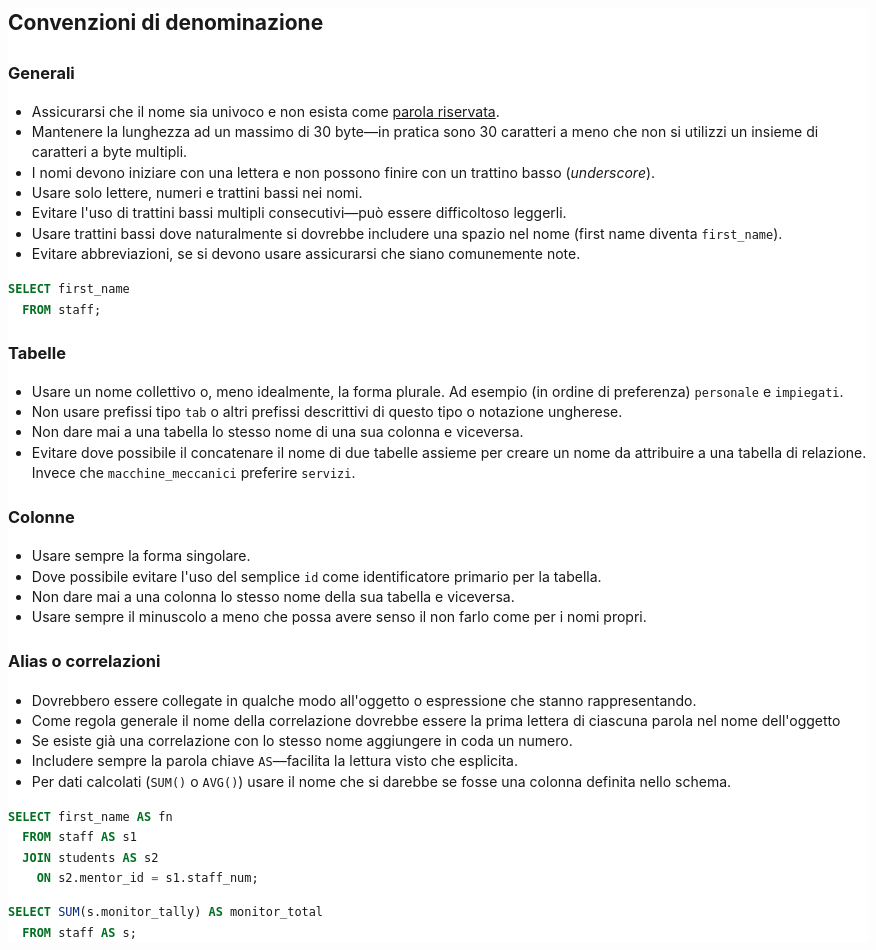 ## Convenzioni di denominazione

### Generali

- Assicurarsi che il nome sia univoco e non esista come [parola riservata][reserved-keywords].
- Mantenere la lunghezza ad un massimo di 30 byte—in pratica sono 30 caratteri a meno che non si utilizzi un insieme di caratteri a byte multipli.
- I nomi devono iniziare con una lettera e non possono finire con un trattino basso (_underscore_).
- Usare solo lettere, numeri e trattini bassi nei nomi.
- Evitare l'uso di trattini bassi multipli consecutivi—può essere difficoltoso leggerli.
- Usare trattini bassi dove naturalmente si dovrebbe includere una spazio nel nome (first name diventa `first_name`).
- Evitare abbreviazioni, se si devono usare assicurarsi che siano comunemente note.

```sql
SELECT first_name
  FROM staff;
```

### Tabelle

- Usare un nome collettivo o, meno idealmente, la forma plurale. Ad esempio (in ordine di preferenza) `personale` e `impiegati`.
- Non usare prefissi tipo `tab` o altri prefissi descrittivi di questo tipo o notazione ungherese.
- Non dare mai a una tabella lo stesso nome di una sua colonna e viceversa.
- Evitare dove possibile il concatenare il nome di due tabelle assieme per creare un nome da attribuire a una tabella di relazione. Invece che `macchine_meccanici` preferire `servizi`.

### Colonne

- Usare sempre la forma singolare.
- Dove possibile evitare l'uso del semplice `id` come identificatore primario per la tabella.
- Non dare mai a una colonna lo stesso nome della sua tabella e viceversa.
- Usare sempre il minuscolo a meno che possa avere senso il non farlo come per i nomi propri.

### Alias o correlazioni

- Dovrebbero essere collegate in qualche modo all'oggetto o espressione che stanno rappresentando.
- Come regola generale il nome della correlazione dovrebbe essere la prima lettera di ciascuna parola nel nome dell'oggetto
- Se esiste già una correlazione con lo stesso nome aggiungere in coda un numero.
- Includere sempre la parola chiave `AS`—facilita la lettura visto che esplicita.
- Per dati calcolati (`SUM()` o `AVG()`) usare il nome che si darebbe se fosse una colonna definita nello schema.

```sql
SELECT first_name AS fn
  FROM staff AS s1
  JOIN students AS s2
    ON s2.mentor_id = s1.staff_num;
```

```sql
SELECT SUM(s.monitor_tally) AS monitor_total
  FROM staff AS s;
```


[simon]: https://www.simonholywell.com/?utm_source=sqlstyle.guide&utm_medium=link&utm_campaign=md-document 'SimonHolywell.com'
[issue]: https://github.com/treffynnon/sqlstyle.guide/issues 'SQL style guide issues on GitHub'
[fork]: https://github.com/treffynnon/sqlstyle.guide/fork 'Fork SQL style guide on GitHub'
[pull]: https://github.com/treffynnon/sqlstyle.guide/pulls/ 'SQL style guide pull requests on GitHub'
[celko]: https://www.amazon.com/gp/product/0120887975/ref=as_li_ss_tl?ie=UTF8&linkCode=ll1&tag=treffynnon-20&linkId=9c88eac8cd420e979675c815771313d5 "Joe Celko's SQL Programming Style (The Morgan Kaufmann Series in Data Management Systems)"
[dl-md]: https://raw.githubusercontent.com/treffynnon/sqlstyle.guide/gh-pages/_includes/sqlstyle.guide.it.md 'Download the guide in Markdown format'
[iso-8601]: https://en.wikipedia.org/wiki/ISO_8601 'Wikipedia: ISO 8601'
[rivers]: https://practicaltypography.com/one-space-between-sentences.html 'Practical Typography: one space between sentences'
[reserved-keywords]: #reserved-keyword-reference 'Reserved keyword reference'
[eav]: https://en.wikipedia.org/wiki/Entity%E2%80%93attribute%E2%80%93value_model 'Wikipedia: Entity–attribute–value model'
[sqlstyleguide]: https://www.sqlstyle.guide/ 'SQL style guide by Simon Holywell'
[licence]: https://creativecommons.org/licenses/by-sa/4.0/ 'Creative Commons Attribution-ShareAlike 4.0 International License'
[camelcase-it]: https://www.wikiwand.com/it/Notazione_a_cammello